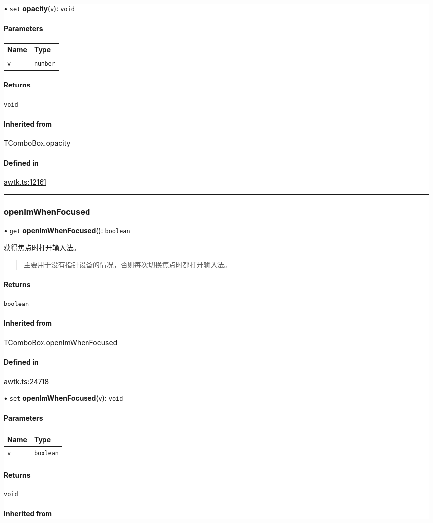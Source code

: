 • `set` **opacity**(`v`): `void`

#### Parameters

| Name | Type |
| :------ | :------ |
| `v` | `number` |

#### Returns

`void`

#### Inherited from

TComboBox.opacity

#### Defined in

[awtk.ts:12161](https://github.com/zlgopen/awtk-binding/blob/c57d9273/tools/code_gen/js/output/awtk.ts#L12161)

___

### openImWhenFocused

• `get` **openImWhenFocused**(): `boolean`

获得焦点时打开输入法。

> 主要用于没有指针设备的情况，否则每次切换焦点时都打开输入法。

#### Returns

`boolean`

#### Inherited from

TComboBox.openImWhenFocused

#### Defined in

[awtk.ts:24718](https://github.com/zlgopen/awtk-binding/blob/c57d9273/tools/code_gen/js/output/awtk.ts#L24718)

• `set` **openImWhenFocused**(`v`): `void`

#### Parameters

| Name | Type |
| :------ | :------ |
| `v` | `boolean` |

#### Returns

`void`

#### Inherited from
